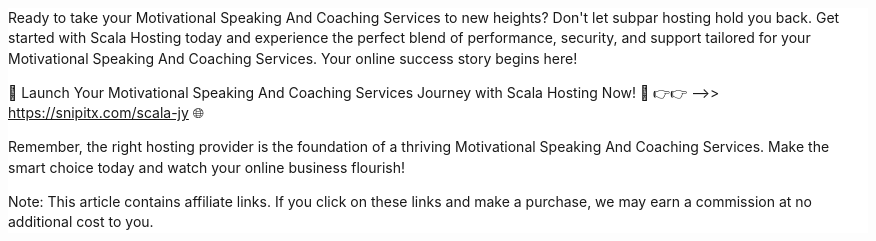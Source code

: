 Ready to take your Motivational Speaking And Coaching Services to new heights? Don't let subpar hosting hold you back. Get started with Scala Hosting today and experience the perfect blend of performance, security, and support tailored for your Motivational Speaking And Coaching Services. Your online success story begins here!

🚀 Launch Your Motivational Speaking And Coaching Services Journey with Scala Hosting Now! 🌟
👉👉 -->> https://snipitx.com/scala-jy 🌐

Remember, the right hosting provider is the foundation of a thriving Motivational Speaking And Coaching Services. Make the smart choice today and watch your online business flourish!

Note: This article contains affiliate links. If you click on these links and make a purchase, we may earn a commission at no additional cost to you.